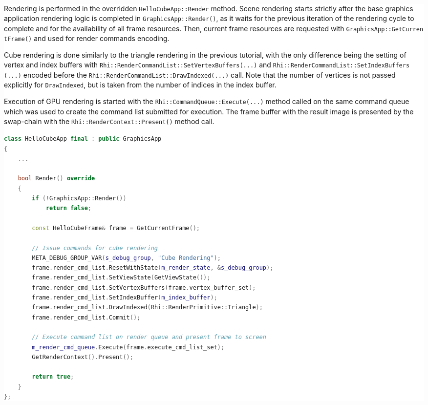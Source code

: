 Rendering is performed in the overridden `HelloCubeApp::Render` method. Scene rendering starts strictly after the base 
graphics application rendering logic is completed in `GraphicsApp::Render()`, as it waits for the previous iteration of 
the rendering cycle to complete and for the availability of all frame resources. Then, current frame resources are 
requested with `GraphicsApp::GetCurrentFrame()` and used for render commands encoding.

Cube rendering is done similarly to the triangle rendering in the previous tutorial, with the only difference being the 
setting of vertex and index buffers with `Rhi::RenderCommandList::SetVertexBuffers(...)` and 
`Rhi::RenderCommandList::SetIndexBuffers(...)` encoded before the `Rhi::RenderCommandList::DrawIndexed(...)` call. Note 
that the number of vertices is not passed explicitly for `DrawIndexed`, but is taken from the number of indices in the 
index buffer.

Execution of GPU rendering is started with the `Rhi::CommandQueue::Execute(...)` method called on the same command queue 
which was used to create the command list submitted for execution. The frame buffer with the result image is presented 
by the swap-chain with the `Rhi::RenderContext::Present()` method call.

```cpp
class HelloCubeApp final : public GraphicsApp
{
    ...

    bool Render() override
    {
        if (!GraphicsApp::Render())
            return false;

        const HelloCubeFrame& frame = GetCurrentFrame();

        // Issue commands for cube rendering
        META_DEBUG_GROUP_VAR(s_debug_group, "Cube Rendering");
        frame.render_cmd_list.ResetWithState(m_render_state, &s_debug_group);
        frame.render_cmd_list.SetViewState(GetViewState());
        frame.render_cmd_list.SetVertexBuffers(frame.vertex_buffer_set);
        frame.render_cmd_list.SetIndexBuffer(m_index_buffer);
        frame.render_cmd_list.DrawIndexed(Rhi::RenderPrimitive::Triangle);
        frame.render_cmd_list.Commit();

        // Execute command list on render queue and present frame to screen
        m_render_cmd_queue.Execute(frame.execute_cmd_list_set);
        GetRenderContext().Present();

        return true;
    }
};
```
